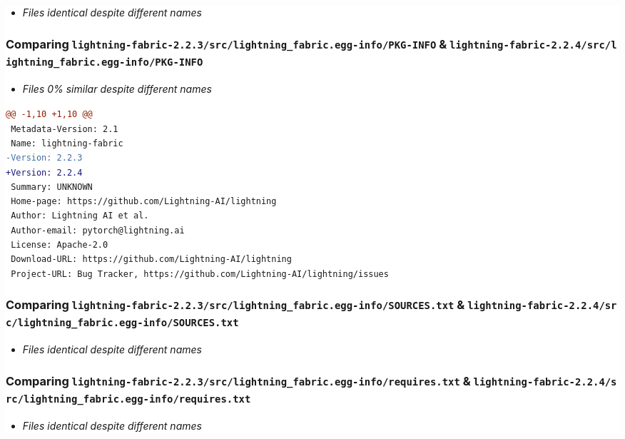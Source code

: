  * *Files identical despite different names*

### Comparing `lightning-fabric-2.2.3/src/lightning_fabric.egg-info/PKG-INFO` & `lightning-fabric-2.2.4/src/lightning_fabric.egg-info/PKG-INFO`

 * *Files 0% similar despite different names*

```diff
@@ -1,10 +1,10 @@
 Metadata-Version: 2.1
 Name: lightning-fabric
-Version: 2.2.3
+Version: 2.2.4
 Summary: UNKNOWN
 Home-page: https://github.com/Lightning-AI/lightning
 Author: Lightning AI et al.
 Author-email: pytorch@lightning.ai
 License: Apache-2.0
 Download-URL: https://github.com/Lightning-AI/lightning
 Project-URL: Bug Tracker, https://github.com/Lightning-AI/lightning/issues
```

### Comparing `lightning-fabric-2.2.3/src/lightning_fabric.egg-info/SOURCES.txt` & `lightning-fabric-2.2.4/src/lightning_fabric.egg-info/SOURCES.txt`

 * *Files identical despite different names*

### Comparing `lightning-fabric-2.2.3/src/lightning_fabric.egg-info/requires.txt` & `lightning-fabric-2.2.4/src/lightning_fabric.egg-info/requires.txt`

 * *Files identical despite different names*

